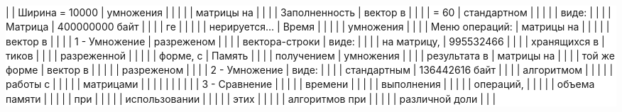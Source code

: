 |                | Ширина = 10000 | умножения      |                |
|                |                | матрицы на     |                |
|                | Заполненность  | вектор в       |                |
|                | = 60           | стандартном    |                |
|                |                | виде:          |                |
|                | Матрица        | 400000000 байт |                |
|                | ге             |                |                |
|                | нерируется\... | Время          |                |
|                |                | умножения      |                |
|                | Меню операций: | матрицы на     |                |
|                |                | вектор в       |                |
|                | 1 - Умножение  | разреженом     |                |
|                | вектора-строки | виде:          |                |
|                | на матрицу,    | 995532466      |                |
|                | хранящихся в   | тиков          |                |
|                | разреженной    |                |                |
|                | форме, с       | Память         |                |
|                | получением     | умножения      |                |
|                | результата в   | матрицы на     |                |
|                | той же форме   | вектор в       |                |
|                |                | разреженом     |                |
|                | 2 - Умножение  | виде:          |                |
|                | стандартным    | 136442616 байт |                |
|                | алгоритмом     |                |                |
|                | работы с       |                |                |
|                | матрицами      |                |                |
|                |                |                |                |
|                | 3 - Сравнение  |                |                |
|                | времени        |                |                |
|                | выполнения     |                |                |
|                | операций,      |                |                |
|                | объема памяти  |                |                |
|                | при            |                |                |
|                | использовании  |                |                |
|                | этих           |                |                |
|                | алгоритмов при |                |                |
|                | различной доли |                |                |